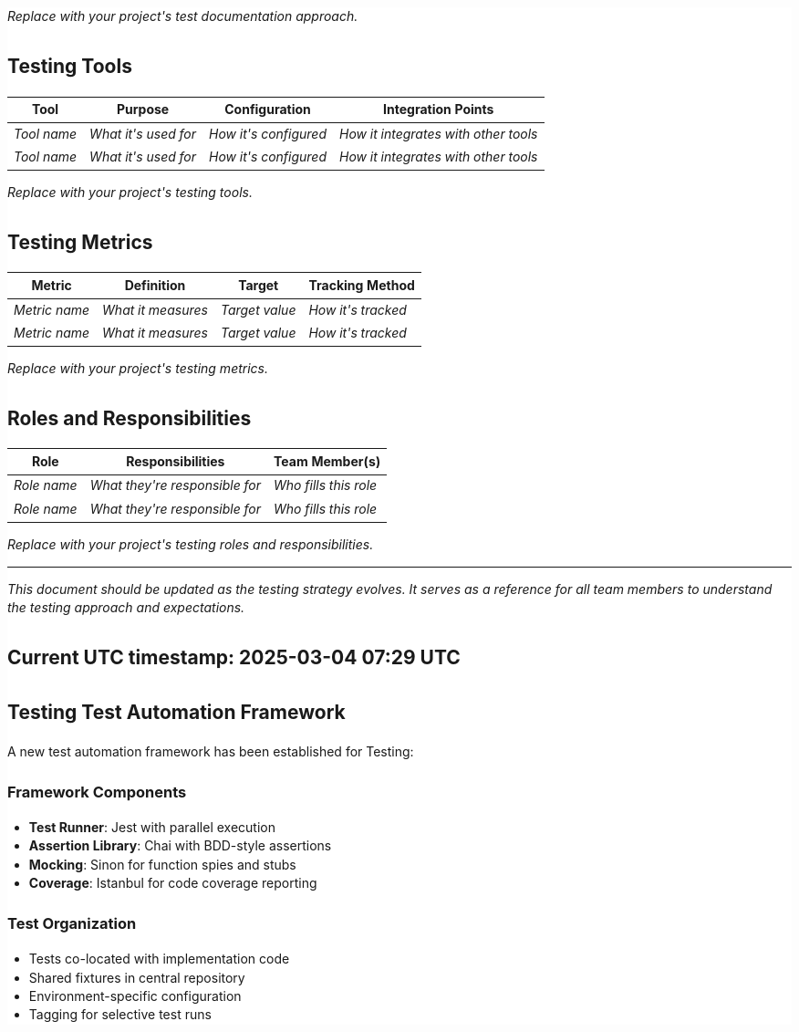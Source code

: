 *Replace with your project's test documentation approach.*

## Testing Tools

| Tool | Purpose | Configuration | Integration Points |
|------|---------|---------------|-------------------|
| *Tool name* | *What it's used for* | *How it's configured* | *How it integrates with other tools* |
| *Tool name* | *What it's used for* | *How it's configured* | *How it integrates with other tools* |

*Replace with your project's testing tools.*

## Testing Metrics

| Metric | Definition | Target | Tracking Method |
|--------|------------|--------|----------------|
| *Metric name* | *What it measures* | *Target value* | *How it's tracked* |
| *Metric name* | *What it measures* | *Target value* | *How it's tracked* |

*Replace with your project's testing metrics.*

## Roles and Responsibilities

| Role | Responsibilities | Team Member(s) |
|------|------------------|----------------|
| *Role name* | *What they're responsible for* | *Who fills this role* |
| *Role name* | *What they're responsible for* | *Who fills this role* |

*Replace with your project's testing roles and responsibilities.*

---

*This document should be updated as the testing strategy evolves. It serves as a reference for all team members to understand the testing approach and expectations.* 

## Current UTC timestamp: 2025-03-04 07:29 UTC

## Testing Test Automation Framework

A new test automation framework has been established for Testing:

### Framework Components
- **Test Runner**: Jest with parallel execution
- **Assertion Library**: Chai with BDD-style assertions
- **Mocking**: Sinon for function spies and stubs
- **Coverage**: Istanbul for code coverage reporting

### Test Organization
- Tests co-located with implementation code
- Shared fixtures in central repository
- Environment-specific configuration
- Tagging for selective test runs
